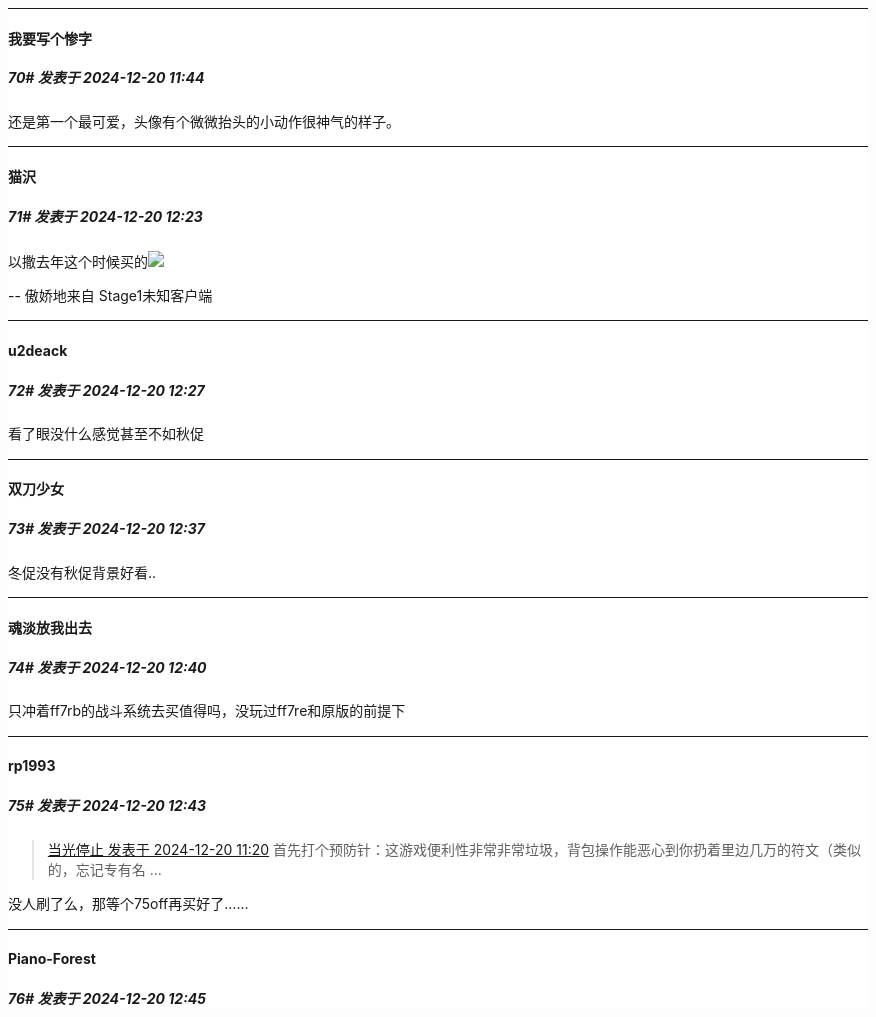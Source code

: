 *****

####  我要写个惨字  
##### 70#       发表于 2024-12-20 11:44

还是第一个最可爱，头像有个微微抬头的小动作很神气的样子。


*****

####  猫沢  
##### 71#       发表于 2024-12-20 12:23

以撒去年这个时候买的<img src="https://static.saraba1st.com/image/smiley/face2017/007.png" referrerpolicy="no-referrer">

 -- 傲娇地来自 Stage1未知客户端

*****

####  u2deack  
##### 72#       发表于 2024-12-20 12:27

看了眼没什么感觉甚至不如秋促


*****

####  双刀少女  
##### 73#       发表于 2024-12-20 12:37

冬促没有秋促背景好看..

*****

####  魂淡放我出去  
##### 74#       发表于 2024-12-20 12:40

只冲着ff7rb的战斗系统去买值得吗，没玩过ff7re和原版的前提下


*****

####  rp1993  
##### 75#       发表于 2024-12-20 12:43

<blockquote><a href="httphttps://bbs.saraba1st.com/2b/forum.php?mod=redirect&amp;goto=findpost&amp;pid=66970360&amp;ptid=2210214" target="_blank">当光停止 发表于 2024-12-20 11:20</a>
首先打个预防针：这游戏便利性非常非常垃圾，背包操作能恶心到你扔着里边几万的符文（类似的，忘记专有名 ...</blockquote>
没人刷了么，那等个75off再买好了……

*****

####  Piano-Forest  
##### 76#       发表于 2024-12-20 12:45
